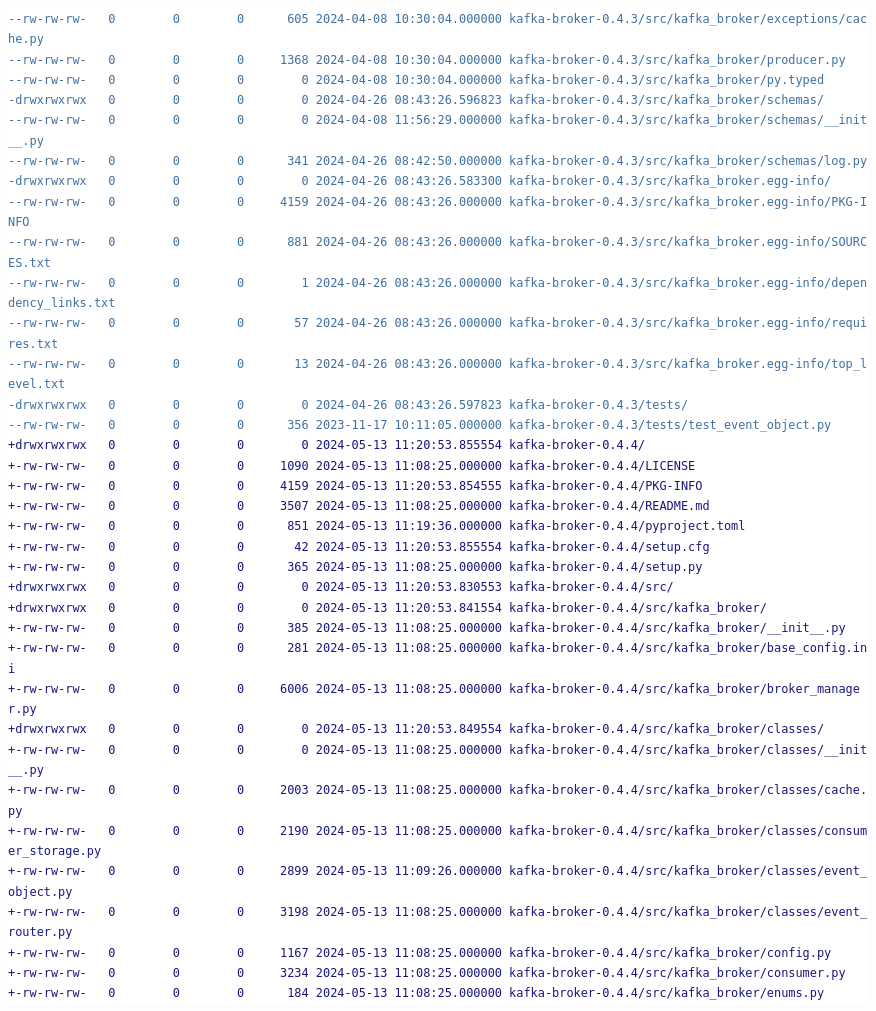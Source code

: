 ```diff
--rw-rw-rw-   0        0        0      605 2024-04-08 10:30:04.000000 kafka-broker-0.4.3/src/kafka_broker/exceptions/cache.py
--rw-rw-rw-   0        0        0     1368 2024-04-08 10:30:04.000000 kafka-broker-0.4.3/src/kafka_broker/producer.py
--rw-rw-rw-   0        0        0        0 2024-04-08 10:30:04.000000 kafka-broker-0.4.3/src/kafka_broker/py.typed
-drwxrwxrwx   0        0        0        0 2024-04-26 08:43:26.596823 kafka-broker-0.4.3/src/kafka_broker/schemas/
--rw-rw-rw-   0        0        0        0 2024-04-08 11:56:29.000000 kafka-broker-0.4.3/src/kafka_broker/schemas/__init__.py
--rw-rw-rw-   0        0        0      341 2024-04-26 08:42:50.000000 kafka-broker-0.4.3/src/kafka_broker/schemas/log.py
-drwxrwxrwx   0        0        0        0 2024-04-26 08:43:26.583300 kafka-broker-0.4.3/src/kafka_broker.egg-info/
--rw-rw-rw-   0        0        0     4159 2024-04-26 08:43:26.000000 kafka-broker-0.4.3/src/kafka_broker.egg-info/PKG-INFO
--rw-rw-rw-   0        0        0      881 2024-04-26 08:43:26.000000 kafka-broker-0.4.3/src/kafka_broker.egg-info/SOURCES.txt
--rw-rw-rw-   0        0        0        1 2024-04-26 08:43:26.000000 kafka-broker-0.4.3/src/kafka_broker.egg-info/dependency_links.txt
--rw-rw-rw-   0        0        0       57 2024-04-26 08:43:26.000000 kafka-broker-0.4.3/src/kafka_broker.egg-info/requires.txt
--rw-rw-rw-   0        0        0       13 2024-04-26 08:43:26.000000 kafka-broker-0.4.3/src/kafka_broker.egg-info/top_level.txt
-drwxrwxrwx   0        0        0        0 2024-04-26 08:43:26.597823 kafka-broker-0.4.3/tests/
--rw-rw-rw-   0        0        0      356 2023-11-17 10:11:05.000000 kafka-broker-0.4.3/tests/test_event_object.py
+drwxrwxrwx   0        0        0        0 2024-05-13 11:20:53.855554 kafka-broker-0.4.4/
+-rw-rw-rw-   0        0        0     1090 2024-05-13 11:08:25.000000 kafka-broker-0.4.4/LICENSE
+-rw-rw-rw-   0        0        0     4159 2024-05-13 11:20:53.854555 kafka-broker-0.4.4/PKG-INFO
+-rw-rw-rw-   0        0        0     3507 2024-05-13 11:08:25.000000 kafka-broker-0.4.4/README.md
+-rw-rw-rw-   0        0        0      851 2024-05-13 11:19:36.000000 kafka-broker-0.4.4/pyproject.toml
+-rw-rw-rw-   0        0        0       42 2024-05-13 11:20:53.855554 kafka-broker-0.4.4/setup.cfg
+-rw-rw-rw-   0        0        0      365 2024-05-13 11:08:25.000000 kafka-broker-0.4.4/setup.py
+drwxrwxrwx   0        0        0        0 2024-05-13 11:20:53.830553 kafka-broker-0.4.4/src/
+drwxrwxrwx   0        0        0        0 2024-05-13 11:20:53.841554 kafka-broker-0.4.4/src/kafka_broker/
+-rw-rw-rw-   0        0        0      385 2024-05-13 11:08:25.000000 kafka-broker-0.4.4/src/kafka_broker/__init__.py
+-rw-rw-rw-   0        0        0      281 2024-05-13 11:08:25.000000 kafka-broker-0.4.4/src/kafka_broker/base_config.ini
+-rw-rw-rw-   0        0        0     6006 2024-05-13 11:08:25.000000 kafka-broker-0.4.4/src/kafka_broker/broker_manager.py
+drwxrwxrwx   0        0        0        0 2024-05-13 11:20:53.849554 kafka-broker-0.4.4/src/kafka_broker/classes/
+-rw-rw-rw-   0        0        0        0 2024-05-13 11:08:25.000000 kafka-broker-0.4.4/src/kafka_broker/classes/__init__.py
+-rw-rw-rw-   0        0        0     2003 2024-05-13 11:08:25.000000 kafka-broker-0.4.4/src/kafka_broker/classes/cache.py
+-rw-rw-rw-   0        0        0     2190 2024-05-13 11:08:25.000000 kafka-broker-0.4.4/src/kafka_broker/classes/consumer_storage.py
+-rw-rw-rw-   0        0        0     2899 2024-05-13 11:09:26.000000 kafka-broker-0.4.4/src/kafka_broker/classes/event_object.py
+-rw-rw-rw-   0        0        0     3198 2024-05-13 11:08:25.000000 kafka-broker-0.4.4/src/kafka_broker/classes/event_router.py
+-rw-rw-rw-   0        0        0     1167 2024-05-13 11:08:25.000000 kafka-broker-0.4.4/src/kafka_broker/config.py
+-rw-rw-rw-   0        0        0     3234 2024-05-13 11:08:25.000000 kafka-broker-0.4.4/src/kafka_broker/consumer.py
+-rw-rw-rw-   0        0        0      184 2024-05-13 11:08:25.000000 kafka-broker-0.4.4/src/kafka_broker/enums.py
```